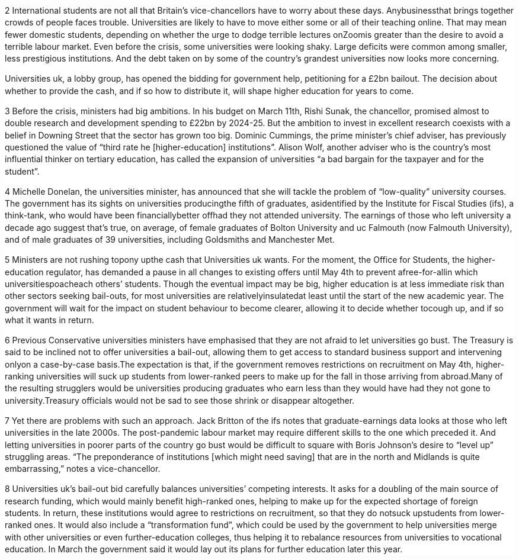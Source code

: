 2 International students are not all that Britain’s vice-chancellors have to worry about these days. Anybusinessthat brings together crowds of people faces trouble. Universities are likely to have to move either some or all of their teaching online. That may mean fewer domestic students, depending on whether the urge to dodge terrible lectures onZoomis greater than the desire to avoid a terrible labour market. Even before the crisis, some universities were looking shaky. Large deficits were common among smaller, less prestigious institutions. And the debt taken on by some of the country’s grandest universities now looks more concerning.

Universities uk, a lobby group, has opened the bidding for government help, petitioning for a £2bn bailout. The decision about whether to provide the cash, and if so how to distribute it, will shape higher education for years to come.

3 Before the crisis, ministers had big ambitions. In his budget on March 11th, Rishi Sunak, the chancellor, promised almost to double research and development spending to £22bn by 2024-25. But the ambition to invest in excellent research coexists with a belief in Downing Street that the sector has grown too big. Dominic Cummings, the prime minister’s chief adviser, has previously questioned the value of “third rate he \[higher-education\] institutions”. Alison Wolf, another adviser who is the country’s most influential thinker on tertiary education, has called the expansion of universities “a bad bargain for the taxpayer and for the student”.

4 Michelle Donelan, the universities minister, has announced that she will tackle the problem of “low-quality” university courses. The government has its sights on universities producingthe fifth of graduates, asidentified by the Institute for Fiscal Studies \(ifs\), a think-tank, who would have been financiallybetter offhad they not attended university. The earnings of those who left university a decade ago suggest that’s true, on average, of female graduates of Bolton University and uc Falmouth \(now Falmouth University\), and of male graduates of 39 universities, including Goldsmiths and Manchester Met.

5 Ministers are not rushing topony upthe cash that Universities uk wants. For the moment, the Office for Students, the higher-education regulator, has demanded a pause in all changes to existing offers until May 4th to prevent afree-for-allin which universitiespoacheach others’ students. Though the eventual impact may be big, higher education is at less immediate risk than other sectors seeking bail-outs, for most universities are relativelyinsulatedat least until the start of the new academic year. The government will wait for the impact on student behaviour to become clearer, allowing it to decide whether tocough up, and if so what it wants in return.

6 Previous Conservative universities ministers have emphasised that they are not afraid to let universities go bust. The Treasury is said to be inclined not to offer universities a bail-out, allowing them to get access to standard business support and intervening onlyon a case-by-case basis.The expectation is that, if the government removes restrictions on recruitment on May 4th, higher-ranking universities will suck up students from lower-ranked peers to make up for the fall in those arriving from abroad.Many of the resulting strugglers would be universities producing graduates who earn less than they would have had they not gone to university.Treasury officials would not be sad to see those shrink or disappear altogether.

7 Yet there are problems with such an approach. Jack Britton of the ifs notes that graduate-earnings data looks at those who left universities in the late 2000s. The post-pandemic labour market may require different skills to the one which preceded it. And letting universities in poorer parts of the country go bust would be difficult to square with Boris Johnson’s desire to “level up” struggling areas. “The preponderance of institutions \[which might need saving\] that are in the north and Midlands is quite embarrassing,” notes a vice-chancellor.

8 Universities uk’s bail-out bid carefully balances universities’ competing interests. It asks for a doubling of the main source of research funding, which would mainly benefit high-ranked ones, helping to make up for the expected shortage of foreign students. In return, these institutions would agree to restrictions on recruitment, so that they do notsuck upstudents from lower-ranked ones. It would also include a “transformation fund”, which could be used by the government to help universities merge with other universities or even further-education colleges, thus helping it to rebalance resources from universities to vocational education. In March the government said it would lay out its plans for further education later this year.
